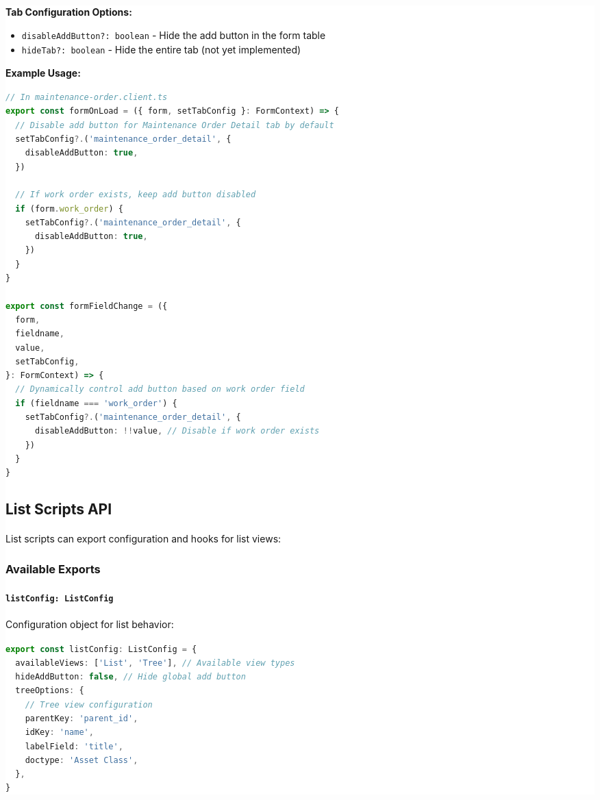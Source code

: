 **Tab Configuration Options:**

- `disableAddButton?: boolean` - Hide the add button in the form table
- `hideTab?: boolean` - Hide the entire tab (not yet implemented)

**Example Usage:**

```typescript
// In maintenance-order.client.ts
export const formOnLoad = ({ form, setTabConfig }: FormContext) => {
  // Disable add button for Maintenance Order Detail tab by default
  setTabConfig?.('maintenance_order_detail', {
    disableAddButton: true,
  })

  // If work order exists, keep add button disabled
  if (form.work_order) {
    setTabConfig?.('maintenance_order_detail', {
      disableAddButton: true,
    })
  }
}

export const formFieldChange = ({
  form,
  fieldname,
  value,
  setTabConfig,
}: FormContext) => {
  // Dynamically control add button based on work order field
  if (fieldname === 'work_order') {
    setTabConfig?.('maintenance_order_detail', {
      disableAddButton: !!value, // Disable if work order exists
    })
  }
}
```

## List Scripts API

List scripts can export configuration and hooks for list views:

### Available Exports

#### `listConfig: ListConfig`

Configuration object for list behavior:

```typescript
export const listConfig: ListConfig = {
  availableViews: ['List', 'Tree'], // Available view types
  hideAddButton: false, // Hide global add button
  treeOptions: {
    // Tree view configuration
    parentKey: 'parent_id',
    idKey: 'name',
    labelField: 'title',
    doctype: 'Asset Class',
  },
}
```
